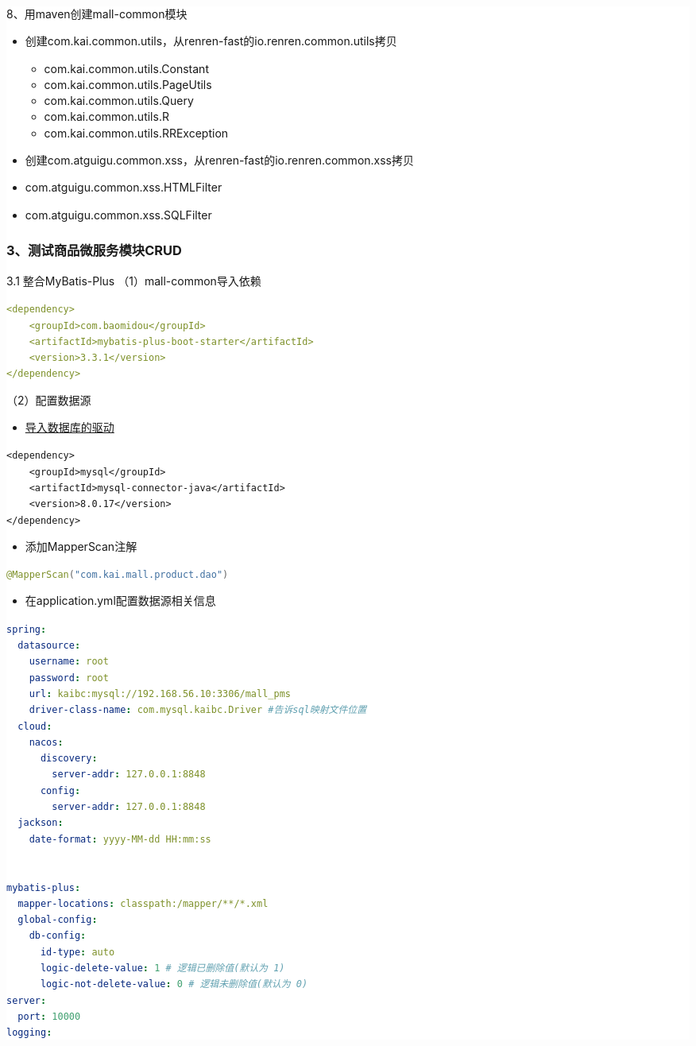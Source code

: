 8、用maven创建mall-common模块
* 创建com.kai.common.utils，从renren-fast的io.renren.common.utils拷贝
  * com.kai.common.utils.Constant
  * com.kai.common.utils.PageUtils
  * com.kai.common.utils.Query
  * com.kai.common.utils.R
  * com.kai.common.utils.RRException
  
 * 创建com.atguigu.common.xss，从renren-fast的io.renren.common.xss拷贝
  * com.atguigu.common.xss.HTMLFilter
  * com.atguigu.common.xss.SQLFilter

### 3、测试商品微服务模块CRUD 

3.1 整合MyBatis-Plus
（1）mall-common导入依赖

```yaml
<dependency>
    <groupId>com.baomidou</groupId>
    <artifactId>mybatis-plus-boot-starter</artifactId>
    <version>3.3.1</version>
</dependency>
```
（2）配置数据源
* [导入数据库的驱动](https://dev.mysql.com/doc/connector-j/8.0/en/connector-j-versions.html)
```shell
<dependency>
    <groupId>mysql</groupId>
    <artifactId>mysql-connector-java</artifactId>
    <version>8.0.17</version>
</dependency>
```
- 添加MapperScan注解
```Java
@MapperScan("com.kai.mall.product.dao")
```
* 在application.yml配置数据源相关信息 

```yaml
spring:
  datasource:
    username: root
    password: root
    url: kaibc:mysql://192.168.56.10:3306/mall_pms
    driver-class-name: com.mysql.kaibc.Driver #告诉sql映射文件位置
  cloud:
    nacos:
      discovery:
        server-addr: 127.0.0.1:8848
      config:
        server-addr: 127.0.0.1:8848
  jackson:
    date-format: yyyy-MM-dd HH:mm:ss


mybatis-plus:
  mapper-locations: classpath:/mapper/**/*.xml
  global-config:
    db-config:
      id-type: auto
      logic-delete-value: 1 # 逻辑已删除值(默认为 1)
      logic-not-delete-value: 0 # 逻辑未删除值(默认为 0)
server:
  port: 10000
logging:
```